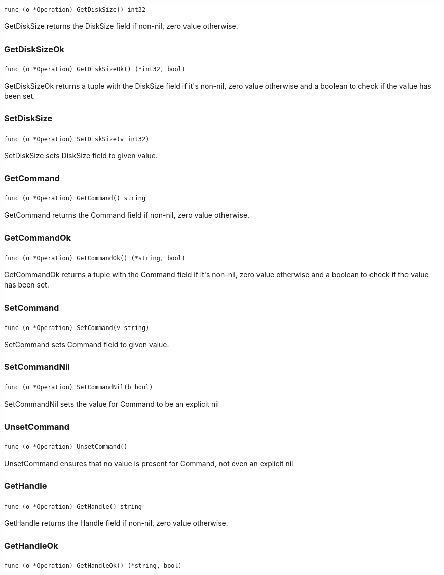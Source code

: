 `func (o *Operation) GetDiskSize() int32`

GetDiskSize returns the DiskSize field if non-nil, zero value otherwise.

### GetDiskSizeOk

`func (o *Operation) GetDiskSizeOk() (*int32, bool)`

GetDiskSizeOk returns a tuple with the DiskSize field if it's non-nil, zero value otherwise
and a boolean to check if the value has been set.

### SetDiskSize

`func (o *Operation) SetDiskSize(v int32)`

SetDiskSize sets DiskSize field to given value.


### GetCommand

`func (o *Operation) GetCommand() string`

GetCommand returns the Command field if non-nil, zero value otherwise.

### GetCommandOk

`func (o *Operation) GetCommandOk() (*string, bool)`

GetCommandOk returns a tuple with the Command field if it's non-nil, zero value otherwise
and a boolean to check if the value has been set.

### SetCommand

`func (o *Operation) SetCommand(v string)`

SetCommand sets Command field to given value.


### SetCommandNil

`func (o *Operation) SetCommandNil(b bool)`

 SetCommandNil sets the value for Command to be an explicit nil

### UnsetCommand
`func (o *Operation) UnsetCommand()`

UnsetCommand ensures that no value is present for Command, not even an explicit nil
### GetHandle

`func (o *Operation) GetHandle() string`

GetHandle returns the Handle field if non-nil, zero value otherwise.

### GetHandleOk

`func (o *Operation) GetHandleOk() (*string, bool)`
